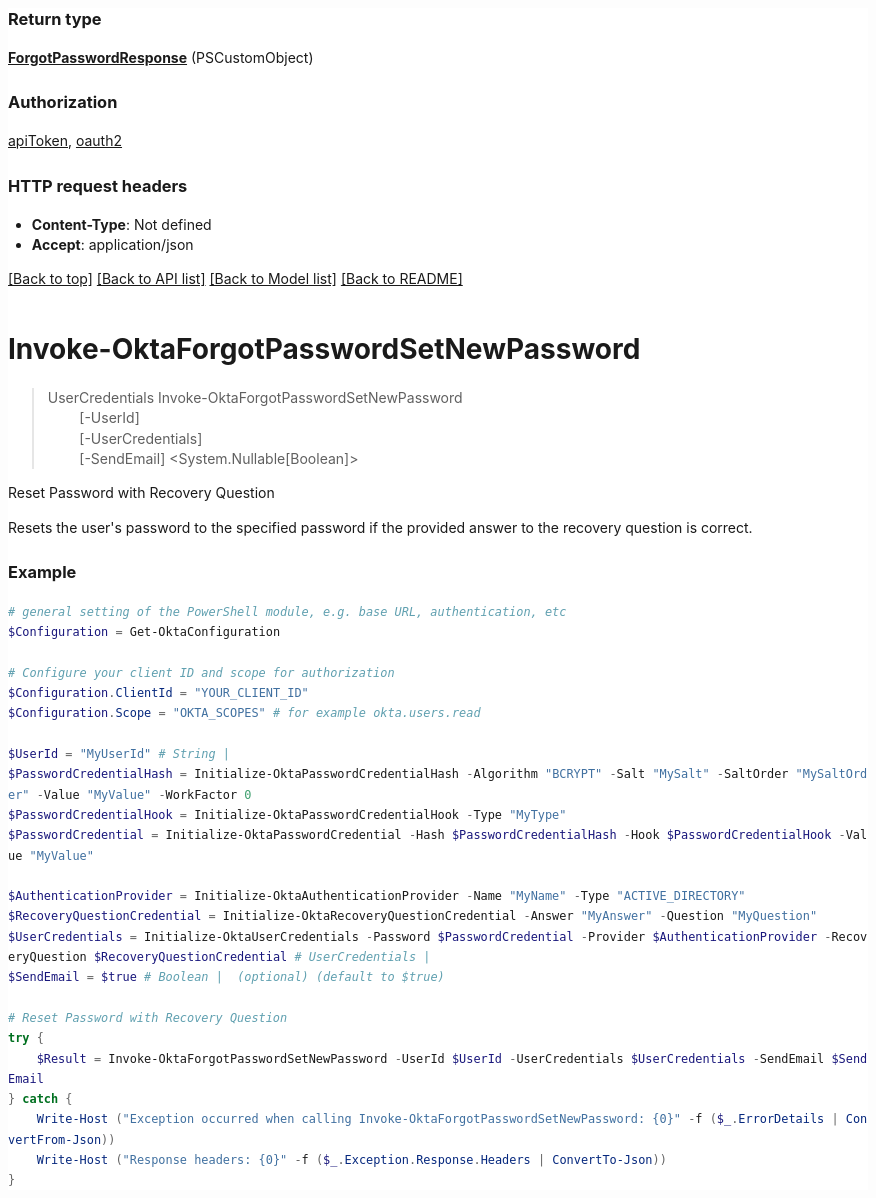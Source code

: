 ### Return type

[**ForgotPasswordResponse**](ForgotPasswordResponse.md) (PSCustomObject)

### Authorization

[apiToken](../README.md#apiToken), [oauth2](../README.md#oauth2)

### HTTP request headers

 - **Content-Type**: Not defined
 - **Accept**: application/json

[[Back to top]](#) [[Back to API list]](../README.md#documentation-for-api-endpoints) [[Back to Model list]](../README.md#documentation-for-models) [[Back to README]](../README.md)

<a id="Invoke-OktaForgotPasswordSetNewPassword"></a>
# **Invoke-OktaForgotPasswordSetNewPassword**
> UserCredentials Invoke-OktaForgotPasswordSetNewPassword<br>
> &nbsp;&nbsp;&nbsp;&nbsp;&nbsp;&nbsp;&nbsp;&nbsp;[-UserId] <String><br>
> &nbsp;&nbsp;&nbsp;&nbsp;&nbsp;&nbsp;&nbsp;&nbsp;[-UserCredentials] <PSCustomObject><br>
> &nbsp;&nbsp;&nbsp;&nbsp;&nbsp;&nbsp;&nbsp;&nbsp;[-SendEmail] <System.Nullable[Boolean]><br>

Reset Password with Recovery Question

Resets the user's password to the specified password if the provided answer to the recovery question is correct.

### Example
```powershell
# general setting of the PowerShell module, e.g. base URL, authentication, etc
$Configuration = Get-OktaConfiguration

# Configure your client ID and scope for authorization
$Configuration.ClientId = "YOUR_CLIENT_ID"
$Configuration.Scope = "OKTA_SCOPES" # for example okta.users.read

$UserId = "MyUserId" # String | 
$PasswordCredentialHash = Initialize-OktaPasswordCredentialHash -Algorithm "BCRYPT" -Salt "MySalt" -SaltOrder "MySaltOrder" -Value "MyValue" -WorkFactor 0
$PasswordCredentialHook = Initialize-OktaPasswordCredentialHook -Type "MyType"
$PasswordCredential = Initialize-OktaPasswordCredential -Hash $PasswordCredentialHash -Hook $PasswordCredentialHook -Value "MyValue"

$AuthenticationProvider = Initialize-OktaAuthenticationProvider -Name "MyName" -Type "ACTIVE_DIRECTORY"
$RecoveryQuestionCredential = Initialize-OktaRecoveryQuestionCredential -Answer "MyAnswer" -Question "MyQuestion"
$UserCredentials = Initialize-OktaUserCredentials -Password $PasswordCredential -Provider $AuthenticationProvider -RecoveryQuestion $RecoveryQuestionCredential # UserCredentials | 
$SendEmail = $true # Boolean |  (optional) (default to $true)

# Reset Password with Recovery Question
try {
    $Result = Invoke-OktaForgotPasswordSetNewPassword -UserId $UserId -UserCredentials $UserCredentials -SendEmail $SendEmail
} catch {
    Write-Host ("Exception occurred when calling Invoke-OktaForgotPasswordSetNewPassword: {0}" -f ($_.ErrorDetails | ConvertFrom-Json))
    Write-Host ("Response headers: {0}" -f ($_.Exception.Response.Headers | ConvertTo-Json))
}
```

